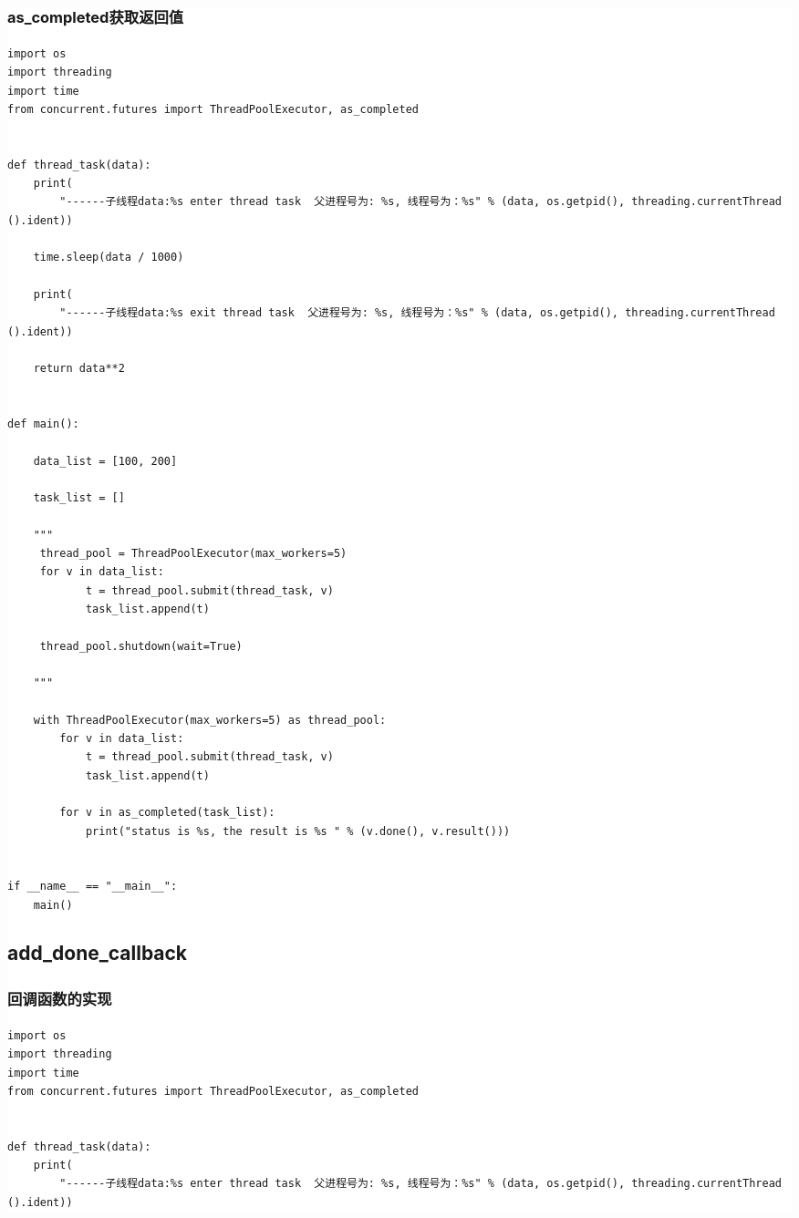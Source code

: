 ### as_completed获取返回值
    import os
    import threading
    import time
    from concurrent.futures import ThreadPoolExecutor, as_completed
    
    
    def thread_task(data):
        print(
            "------子线程data:%s enter thread task  父进程号为: %s, 线程号为：%s" % (data, os.getpid(), threading.currentThread().ident))
    
        time.sleep(data / 1000)
    
        print(
            "------子线程data:%s exit thread task  父进程号为: %s, 线程号为：%s" % (data, os.getpid(), threading.currentThread().ident))
    
        return data**2
    
    
    def main():
    
        data_list = [100, 200]
    
        task_list = []
    
        """
         thread_pool = ThreadPoolExecutor(max_workers=5)
         for v in data_list:
                t = thread_pool.submit(thread_task, v)
                task_list.append(t)
         
         thread_pool.shutdown(wait=True)
         
        """
    
        with ThreadPoolExecutor(max_workers=5) as thread_pool:
            for v in data_list:
                t = thread_pool.submit(thread_task, v)
                task_list.append(t)
    
            for v in as_completed(task_list):
                print("status is %s, the result is %s " % (v.done(), v.result()))
    
    
    if __name__ == "__main__":
        main()
## add_done_callback
### 回调函数的实现
    import os
    import threading
    import time
    from concurrent.futures import ThreadPoolExecutor, as_completed


    def thread_task(data):
        print(
            "------子线程data:%s enter thread task  父进程号为: %s, 线程号为：%s" % (data, os.getpid(), threading.currentThread().ident))
